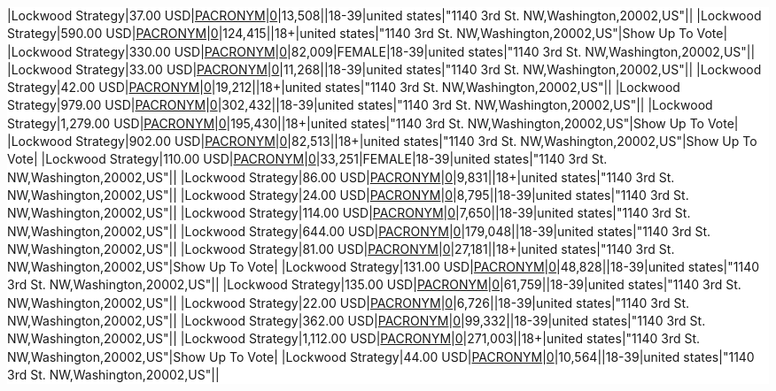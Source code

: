 |Lockwood Strategy|37.00 USD|[PACRONYM](2020/PACRONYM.md)|[0](https://www.snap.com/political-ads/asset/ecf66f4c11c1e98b754858865e1a1fadeb3e98adc905e1d94eb909040fcc3a46?mediaType=mp4)|13,508||18-39|united states|"1140 3rd St. NW,Washington,20002,US"||
|Lockwood Strategy|590.00 USD|[PACRONYM](2020/PACRONYM.md)|[0](https://www.snap.com/political-ads/asset/d8cdfc7af58e9bb86f362eb712eaa9380c32c264e3fbc70a16fecc9e298ab21c?mediaType=png)|124,415||18+|united states|"1140 3rd St. NW,Washington,20002,US"|Show Up To Vote|
|Lockwood Strategy|330.00 USD|[PACRONYM](2020/PACRONYM.md)|[0](https://www.snap.com/political-ads/asset/9991cd7109d369ba4b5603d993cf9362502a3b252c0d8444c4dd4544973e8f89?mediaType=mp4)|82,009|FEMALE|18-39|united states|"1140 3rd St. NW,Washington,20002,US"||
|Lockwood Strategy|33.00 USD|[PACRONYM](2020/PACRONYM.md)|[0](https://www.snap.com/political-ads/asset/d017a54d093a76aaf8b170a5c1905d1399fd9315563bd2d0bd8ebf1e37e57405?mediaType=mp4)|11,268||18-39|united states|"1140 3rd St. NW,Washington,20002,US"||
|Lockwood Strategy|42.00 USD|[PACRONYM](2020/PACRONYM.md)|[0](https://www.snap.com/political-ads/asset/379f7d1d9d624e48c61849656ed7ad3d3fe421559b4b40a9e6f061945de3cbcc?mediaType=mp4)|19,212||18+|united states|"1140 3rd St. NW,Washington,20002,US"||
|Lockwood Strategy|979.00 USD|[PACRONYM](2020/PACRONYM.md)|[0](https://www.snap.com/political-ads/asset/32fe7f302aae3192ad66e331f7dc3bca38aaa2752cc15cae267145fc1c7b1775?mediaType=mp4)|302,432||18-39|united states|"1140 3rd St. NW,Washington,20002,US"||
|Lockwood Strategy|1,279.00 USD|[PACRONYM](2020/PACRONYM.md)|[0](https://www.snap.com/political-ads/asset/a832935d7ed9f7115c4398a7399b4d087f2332276857994377862273616122b8?mediaType=mp4)|195,430||18+|united states|"1140 3rd St. NW,Washington,20002,US"|Show Up To Vote|
|Lockwood Strategy|902.00 USD|[PACRONYM](2020/PACRONYM.md)|[0](https://www.snap.com/political-ads/asset/99edd87da7338a2059b6e962b406d7164578afef44b41b379cbda60f9944a359?mediaType=png)|82,513||18+|united states|"1140 3rd St. NW,Washington,20002,US"|Show Up To Vote|
|Lockwood Strategy|110.00 USD|[PACRONYM](2020/PACRONYM.md)|[0](https://www.snap.com/political-ads/asset/1a857f16a00df043a989131ead7278012300096ab9e1f85442a76f4391d5f740?mediaType=mp4)|33,251|FEMALE|18-39|united states|"1140 3rd St. NW,Washington,20002,US"||
|Lockwood Strategy|86.00 USD|[PACRONYM](2020/PACRONYM.md)|[0](https://www.snap.com/political-ads/asset/a1893921ef1d705f1cba7b2376f07c85f43245b9276315346b7b43ab4b640cb6?mediaType=png)|9,831||18+|united states|"1140 3rd St. NW,Washington,20002,US"||
|Lockwood Strategy|24.00 USD|[PACRONYM](2020/PACRONYM.md)|[0](https://www.snap.com/political-ads/asset/ecf66f4c11c1e98b754858865e1a1fadeb3e98adc905e1d94eb909040fcc3a46?mediaType=mp4)|8,795||18-39|united states|"1140 3rd St. NW,Washington,20002,US"||
|Lockwood Strategy|114.00 USD|[PACRONYM](2020/PACRONYM.md)|[0](https://www.snap.com/political-ads/asset/9dfb218098d010bf71927ddb16f14550a7929f5adb6df2a1d9434fe92edf4668?mediaType=mp4)|7,650||18-39|united states|"1140 3rd St. NW,Washington,20002,US"||
|Lockwood Strategy|644.00 USD|[PACRONYM](2020/PACRONYM.md)|[0](https://www.snap.com/political-ads/asset/198562e2f841adfce9d35891c831b28863e351e2bd550a855cb460abcee33c19?mediaType=mp4)|179,048||18-39|united states|"1140 3rd St. NW,Washington,20002,US"||
|Lockwood Strategy|81.00 USD|[PACRONYM](2020/PACRONYM.md)|[0](https://www.snap.com/political-ads/asset/0e8d2c62fbbbe80836142857ac50cfeb5603ce6f8e8e590ee8f1a40647e432ff?mediaType=png)|27,181||18+|united states|"1140 3rd St. NW,Washington,20002,US"|Show Up To Vote|
|Lockwood Strategy|131.00 USD|[PACRONYM](2020/PACRONYM.md)|[0](https://www.snap.com/political-ads/asset/32fe7f302aae3192ad66e331f7dc3bca38aaa2752cc15cae267145fc1c7b1775?mediaType=mp4)|48,828||18-39|united states|"1140 3rd St. NW,Washington,20002,US"||
|Lockwood Strategy|135.00 USD|[PACRONYM](2020/PACRONYM.md)|[0](https://www.snap.com/political-ads/asset/7f8e531970aef74573ec2b876329178563471e8695c4a9be5729dc68c751015e?mediaType=mp4)|61,759||18-39|united states|"1140 3rd St. NW,Washington,20002,US"||
|Lockwood Strategy|22.00 USD|[PACRONYM](2020/PACRONYM.md)|[0](https://www.snap.com/political-ads/asset/a75b221cd77afb76f311607b44135667194a131d30f10b14093cd6d838dd2359?mediaType=mp4)|6,726||18-39|united states|"1140 3rd St. NW,Washington,20002,US"||
|Lockwood Strategy|362.00 USD|[PACRONYM](2020/PACRONYM.md)|[0](https://www.snap.com/political-ads/asset/2edd64844d9512f996c5938e907a9241d97abf070061df8ab72085c0332c00ce?mediaType=mp4)|99,332||18-39|united states|"1140 3rd St. NW,Washington,20002,US"||
|Lockwood Strategy|1,112.00 USD|[PACRONYM](2020/PACRONYM.md)|[0](https://www.snap.com/political-ads/asset/125f8d9faabfc422fdfc6803e9360ca6f7ec6dde464a7f6fef73482b1acf86c2?mediaType=png)|271,003||18+|united states|"1140 3rd St. NW,Washington,20002,US"|Show Up To Vote|
|Lockwood Strategy|44.00 USD|[PACRONYM](2020/PACRONYM.md)|[0](https://www.snap.com/political-ads/asset/07907c6b3d764e83696f378a18b40002719a2e504123beca36bb0a2c66eef5ce?mediaType=mp4)|10,564||18-39|united states|"1140 3rd St. NW,Washington,20002,US"||